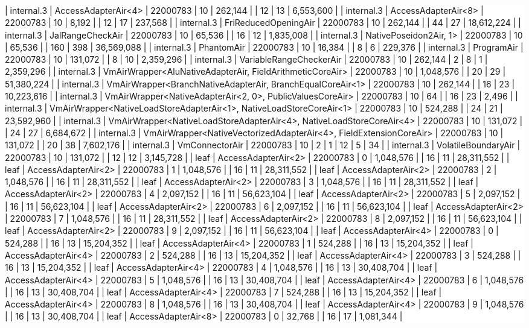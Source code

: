 | internal.3 | AccessAdapterAir<4> | 22000783 | 10 | 262,144 |  | 12 | 13 | 6,553,600 | 
| internal.3 | AccessAdapterAir<8> | 22000783 | 10 | 8,192 |  | 12 | 17 | 237,568 | 
| internal.3 | FriReducedOpeningAir | 22000783 | 10 | 262,144 |  | 44 | 27 | 18,612,224 | 
| internal.3 | JalRangeCheckAir | 22000783 | 10 | 65,536 |  | 16 | 12 | 1,835,008 | 
| internal.3 | NativePoseidon2Air<BabyBearParameters>, 1> | 22000783 | 10 | 65,536 |  | 160 | 398 | 36,569,088 | 
| internal.3 | PhantomAir | 22000783 | 10 | 16,384 |  | 8 | 6 | 229,376 | 
| internal.3 | ProgramAir | 22000783 | 10 | 131,072 |  | 8 | 10 | 2,359,296 | 
| internal.3 | VariableRangeCheckerAir | 22000783 | 10 | 262,144 | 2 | 8 | 1 | 2,359,296 | 
| internal.3 | VmAirWrapper<AluNativeAdapterAir, FieldArithmeticCoreAir> | 22000783 | 10 | 1,048,576 |  | 20 | 29 | 51,380,224 | 
| internal.3 | VmAirWrapper<BranchNativeAdapterAir, BranchEqualCoreAir<1> | 22000783 | 10 | 262,144 |  | 16 | 23 | 10,223,616 | 
| internal.3 | VmAirWrapper<NativeAdapterAir<2, 0>, PublicValuesCoreAir> | 22000783 | 10 | 64 |  | 16 | 23 | 2,496 | 
| internal.3 | VmAirWrapper<NativeLoadStoreAdapterAir<1>, NativeLoadStoreCoreAir<1> | 22000783 | 10 | 524,288 |  | 24 | 21 | 23,592,960 | 
| internal.3 | VmAirWrapper<NativeLoadStoreAdapterAir<4>, NativeLoadStoreCoreAir<4> | 22000783 | 10 | 131,072 |  | 24 | 27 | 6,684,672 | 
| internal.3 | VmAirWrapper<NativeVectorizedAdapterAir<4>, FieldExtensionCoreAir> | 22000783 | 10 | 131,072 |  | 20 | 38 | 7,602,176 | 
| internal.3 | VmConnectorAir | 22000783 | 10 | 2 | 1 | 12 | 5 | 34 | 
| internal.3 | VolatileBoundaryAir | 22000783 | 10 | 131,072 |  | 12 | 12 | 3,145,728 | 
| leaf | AccessAdapterAir<2> | 22000783 | 0 | 1,048,576 |  | 16 | 11 | 28,311,552 | 
| leaf | AccessAdapterAir<2> | 22000783 | 1 | 1,048,576 |  | 16 | 11 | 28,311,552 | 
| leaf | AccessAdapterAir<2> | 22000783 | 2 | 1,048,576 |  | 16 | 11 | 28,311,552 | 
| leaf | AccessAdapterAir<2> | 22000783 | 3 | 1,048,576 |  | 16 | 11 | 28,311,552 | 
| leaf | AccessAdapterAir<2> | 22000783 | 4 | 2,097,152 |  | 16 | 11 | 56,623,104 | 
| leaf | AccessAdapterAir<2> | 22000783 | 5 | 2,097,152 |  | 16 | 11 | 56,623,104 | 
| leaf | AccessAdapterAir<2> | 22000783 | 6 | 2,097,152 |  | 16 | 11 | 56,623,104 | 
| leaf | AccessAdapterAir<2> | 22000783 | 7 | 1,048,576 |  | 16 | 11 | 28,311,552 | 
| leaf | AccessAdapterAir<2> | 22000783 | 8 | 2,097,152 |  | 16 | 11 | 56,623,104 | 
| leaf | AccessAdapterAir<2> | 22000783 | 9 | 2,097,152 |  | 16 | 11 | 56,623,104 | 
| leaf | AccessAdapterAir<4> | 22000783 | 0 | 524,288 |  | 16 | 13 | 15,204,352 | 
| leaf | AccessAdapterAir<4> | 22000783 | 1 | 524,288 |  | 16 | 13 | 15,204,352 | 
| leaf | AccessAdapterAir<4> | 22000783 | 2 | 524,288 |  | 16 | 13 | 15,204,352 | 
| leaf | AccessAdapterAir<4> | 22000783 | 3 | 524,288 |  | 16 | 13 | 15,204,352 | 
| leaf | AccessAdapterAir<4> | 22000783 | 4 | 1,048,576 |  | 16 | 13 | 30,408,704 | 
| leaf | AccessAdapterAir<4> | 22000783 | 5 | 1,048,576 |  | 16 | 13 | 30,408,704 | 
| leaf | AccessAdapterAir<4> | 22000783 | 6 | 1,048,576 |  | 16 | 13 | 30,408,704 | 
| leaf | AccessAdapterAir<4> | 22000783 | 7 | 524,288 |  | 16 | 13 | 15,204,352 | 
| leaf | AccessAdapterAir<4> | 22000783 | 8 | 1,048,576 |  | 16 | 13 | 30,408,704 | 
| leaf | AccessAdapterAir<4> | 22000783 | 9 | 1,048,576 |  | 16 | 13 | 30,408,704 | 
| leaf | AccessAdapterAir<8> | 22000783 | 0 | 32,768 |  | 16 | 17 | 1,081,344 | 
